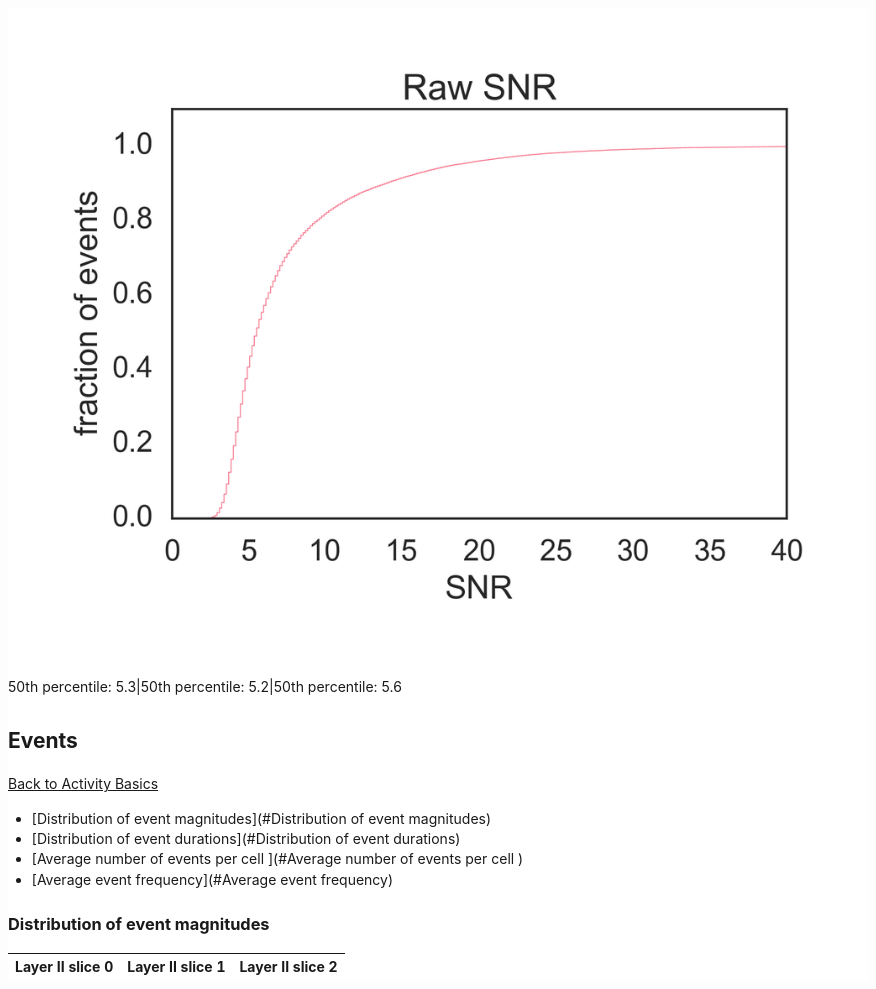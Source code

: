 <img src="https://raw.githubusercontent.com/stanlp86/myPiriform/master/notebooks/qc/sp062917a/SNR_slice_5.png" />
50th percentile: 5.3|50th percentile: 5.2|50th percentile: 5.6

<a id='Events'></a>
## Events
[Back to Activity Basics](#Activity)

   - [Distribution of event magnitudes](#Distribution of event magnitudes)
   - [Distribution of event durations](#Distribution of event durations)
   - [Average number of events per cell ](#Average number of events per cell )
   - [Average event frequency](#Average event frequency)  

<a id='Distribution of event magnitudes'></a>
### Distribution of event magnitudes


Layer II slice 0|Layer II slice 1|Layer II slice 2
:---:|:---:|:---: